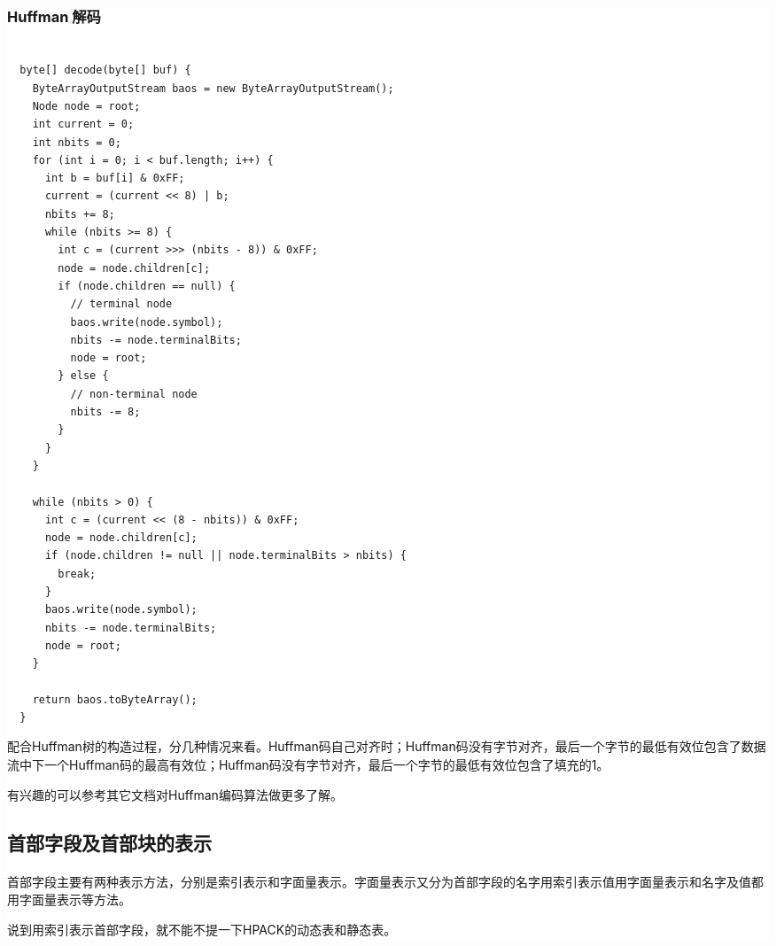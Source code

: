 ### Huffman 解码
```

  byte[] decode(byte[] buf) {
    ByteArrayOutputStream baos = new ByteArrayOutputStream();
    Node node = root;
    int current = 0;
    int nbits = 0;
    for (int i = 0; i < buf.length; i++) {
      int b = buf[i] & 0xFF;
      current = (current << 8) | b;
      nbits += 8;
      while (nbits >= 8) {
        int c = (current >>> (nbits - 8)) & 0xFF;
        node = node.children[c];
        if (node.children == null) {
          // terminal node
          baos.write(node.symbol);
          nbits -= node.terminalBits;
          node = root;
        } else {
          // non-terminal node
          nbits -= 8;
        }
      }
    }

    while (nbits > 0) {
      int c = (current << (8 - nbits)) & 0xFF;
      node = node.children[c];
      if (node.children != null || node.terminalBits > nbits) {
        break;
      }
      baos.write(node.symbol);
      nbits -= node.terminalBits;
      node = root;
    }

    return baos.toByteArray();
  }
```
配合Huffman树的构造过程，分几种情况来看。Huffman码自己对齐时；Huffman码没有字节对齐，最后一个字节的最低有效位包含了数据流中下一个Huffman码的最高有效位；Huffman码没有字节对齐，最后一个字节的最低有效位包含了填充的1。

有兴趣的可以参考其它文档对Huffman编码算法做更多了解。

## 首部字段及首部块的表示
首部字段主要有两种表示方法，分别是索引表示和字面量表示。字面量表示又分为首部字段的名字用索引表示值用字面量表示和名字及值都用字面量表示等方法。

说到用索引表示首部字段，就不能不提一下HPACK的动态表和静态表。
